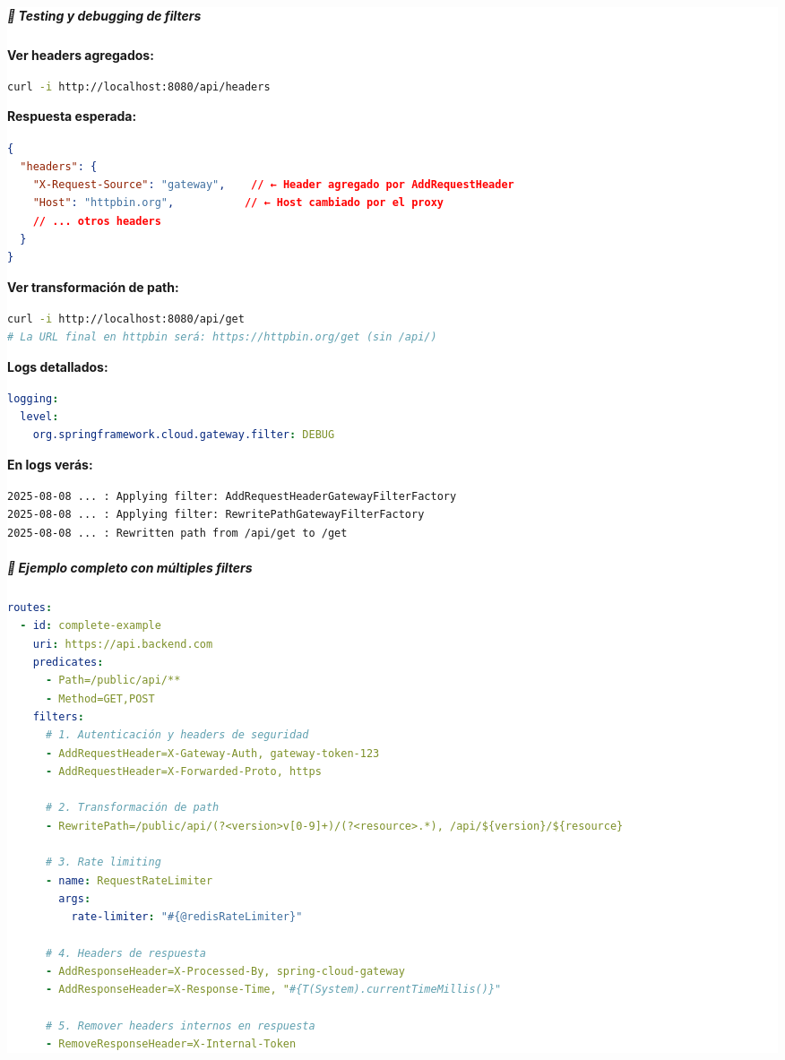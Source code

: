```yaml
```

##### 🧪 **Testing y debugging de filters**

**Ver headers agregados:**
```bash
curl -i http://localhost:8080/api/headers
```

**Respuesta esperada:**
```json
{
  "headers": {
    "X-Request-Source": "gateway",    // ← Header agregado por AddRequestHeader
    "Host": "httpbin.org",           // ← Host cambiado por el proxy
    // ... otros headers
  }
}
```

**Ver transformación de path:**
```bash
curl -i http://localhost:8080/api/get
# La URL final en httpbin será: https://httpbin.org/get (sin /api/)
```

**Logs detallados:**
```yaml
logging:
  level:
    org.springframework.cloud.gateway.filter: DEBUG
```

**En logs verás:**
```
2025-08-08 ... : Applying filter: AddRequestHeaderGatewayFilterFactory
2025-08-08 ... : Applying filter: RewritePathGatewayFilterFactory  
2025-08-08 ... : Rewritten path from /api/get to /get
```

##### 🎯 **Ejemplo completo con múltiples filters**

```yaml
routes:
  - id: complete-example
    uri: https://api.backend.com
    predicates:
      - Path=/public/api/**
      - Method=GET,POST
    filters:
      # 1. Autenticación y headers de seguridad
      - AddRequestHeader=X-Gateway-Auth, gateway-token-123
      - AddRequestHeader=X-Forwarded-Proto, https
      
      # 2. Transformación de path
      - RewritePath=/public/api/(?<version>v[0-9]+)/(?<resource>.*), /api/${version}/${resource}
      
      # 3. Rate limiting
      - name: RequestRateLimiter
        args:
          rate-limiter: "#{@redisRateLimiter}"
          
      # 4. Headers de respuesta
      - AddResponseHeader=X-Processed-By, spring-cloud-gateway
      - AddResponseHeader=X-Response-Time, "#{T(System).currentTimeMillis()}"
      
      # 5. Remover headers internos en respuesta
      - RemoveResponseHeader=X-Internal-Token
```